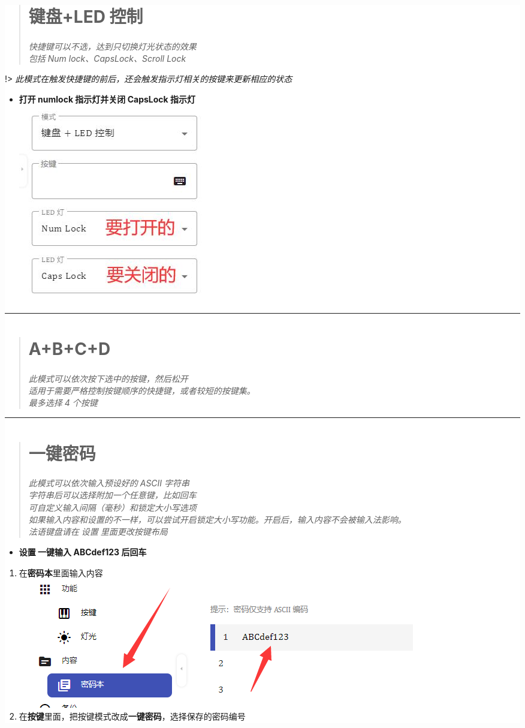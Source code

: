
> # 键盘+LED 控制
>
> _快捷键可以不选，达到只切换灯光状态的效果_  
> _包括 Num lock、CapsLock、Scroll Lock_

!> _此模式在触发快捷键的前后，还会触发指示灯相关的按键来更新相应的状态_

- **打开 numlock 指示灯并关闭 CapsLock 指示灯**  
  ![](img/key_and_led.jpg)

---

> # A+B+C+D
>
> _此模式可以依次按下选中的按键，然后松开_  
> _适用于需要严格控制按键顺序的快捷键，或者较短的按键集。_  
> _最多选择 4 个按键_

---

> # 一键密码
>
> _此模式可以依次输入预设好的 ASCII 字符串_  
> _字符串后可以选择附加一个任意键，比如回车_  
> _可自定义输入间隔（毫秒）和锁定大小写选项_  
> _如果输入内容和设置的不一样，可以尝试开启锁定大小写功能。开启后，输入内容不会被输入法影响。_  
> _法语键盘请在 设置 里面更改按键布局_

- **设置 一键输入 ABCdef123 后回车**

1. 在**密码本**里面输入内容  
   ![](img/pwd_data.png)
2. 在**按键**里面，把按键模式改成**一键密码**，选择保存的密码编号  